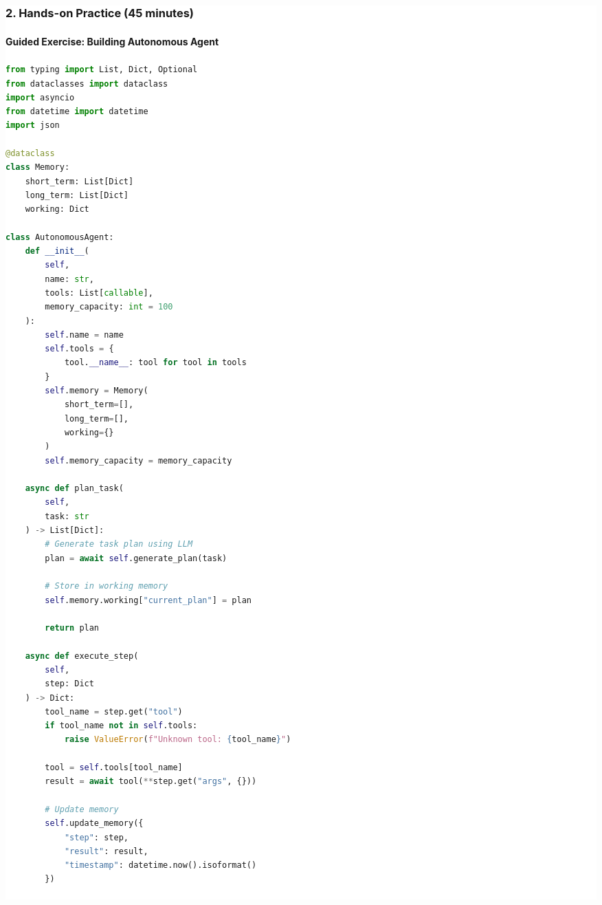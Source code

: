 ### 2. Hands-on Practice (45 minutes)
#### Guided Exercise: Building Autonomous Agent
```python
from typing import List, Dict, Optional
from dataclasses import dataclass
import asyncio
from datetime import datetime
import json

@dataclass
class Memory:
    short_term: List[Dict]
    long_term: List[Dict]
    working: Dict

class AutonomousAgent:
    def __init__(
        self,
        name: str,
        tools: List[callable],
        memory_capacity: int = 100
    ):
        self.name = name
        self.tools = {
            tool.__name__: tool for tool in tools
        }
        self.memory = Memory(
            short_term=[],
            long_term=[],
            working={}
        )
        self.memory_capacity = memory_capacity
        
    async def plan_task(
        self,
        task: str
    ) -> List[Dict]:
        # Generate task plan using LLM
        plan = await self.generate_plan(task)
        
        # Store in working memory
        self.memory.working["current_plan"] = plan
        
        return plan
    
    async def execute_step(
        self,
        step: Dict
    ) -> Dict:
        tool_name = step.get("tool")
        if tool_name not in self.tools:
            raise ValueError(f"Unknown tool: {tool_name}")
            
        tool = self.tools[tool_name]
        result = await tool(**step.get("args", {}))
        
        # Update memory
        self.update_memory({
            "step": step,
            "result": result,
            "timestamp": datetime.now().isoformat()
        })
        
```